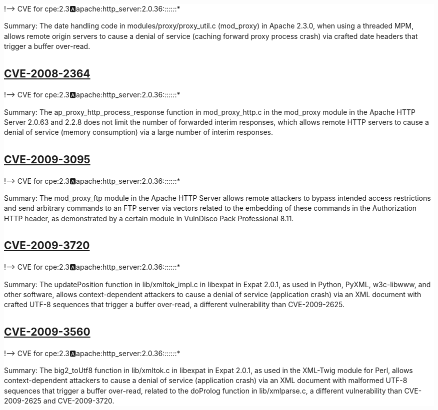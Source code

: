 !--> CVE for cpe:2.3:a:apache:http_server:2.0.36:*:*:*:*:*:*:*

Summary: The date handling code in modules/proxy/proxy_util.c (mod_proxy) in Apache 2.3.0, when using a threaded MPM, allows remote origin servers to cause a denial of service (caching forward proxy process crash) via crafted date headers that trigger a buffer over-read.





## [CVE-2008-2364](https://www.opencve.io/cve/CVE-2008-2364)

 !--> CVE for cpe:2.3:a:apache:http_server:2.0.36:*:*:*:*:*:*:*

Summary: The ap_proxy_http_process_response function in mod_proxy_http.c in the mod_proxy module in the Apache HTTP Server 2.0.63 and 2.2.8 does not limit the number of forwarded interim responses, which allows remote HTTP servers to cause a denial of service (memory consumption) via a large number of interim responses.





## [CVE-2009-3095](https://www.opencve.io/cve/CVE-2009-3095)

 !--> CVE for cpe:2.3:a:apache:http_server:2.0.36:*:*:*:*:*:*:*

Summary: The mod_proxy_ftp module in the Apache HTTP Server allows remote attackers to bypass intended access restrictions and send arbitrary commands to an FTP server via vectors related to the embedding of these commands in the Authorization HTTP header, as demonstrated by a certain module in VulnDisco Pack Professional 8.11.





## [CVE-2009-3720](https://www.opencve.io/cve/CVE-2009-3720)

 !--> CVE for cpe:2.3:a:apache:http_server:2.0.36:*:*:*:*:*:*:*

Summary: The updatePosition function in lib/xmltok_impl.c in libexpat in Expat 2.0.1, as used in Python, PyXML, w3c-libwww, and other software, allows context-dependent attackers to cause a denial of service (application crash) via an XML document with crafted UTF-8 sequences that trigger a buffer over-read, a different vulnerability than CVE-2009-2625.





## [CVE-2009-3560](https://www.opencve.io/cve/CVE-2009-3560)

 !--> CVE for cpe:2.3:a:apache:http_server:2.0.36:*:*:*:*:*:*:*

Summary: The big2_toUtf8 function in lib/xmltok.c in libexpat in Expat 2.0.1, as used in the XML-Twig module for Perl, allows context-dependent attackers to cause a denial of service (application crash) via an XML document with malformed UTF-8 sequences that trigger a buffer over-read, related to the doProlog function in lib/xmlparse.c, a different vulnerability than CVE-2009-2625 and CVE-2009-3720.
